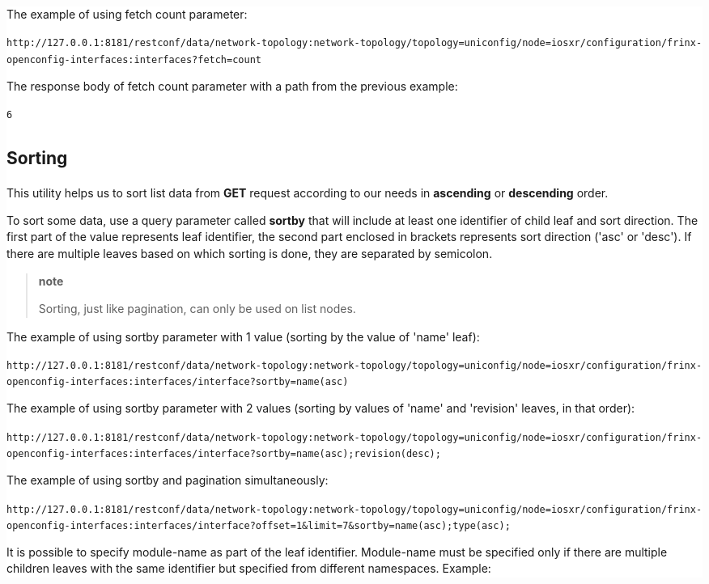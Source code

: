 The example of using fetch count parameter:

``` {.sourceCode .guess}
http://127.0.0.1:8181/restconf/data/network-topology:network-topology/topology=uniconfig/node=iosxr/configuration/frinx-openconfig-interfaces:interfaces?fetch=count
```

The response body of fetch count parameter with a path from the previous
example:

``` {.sourceCode .guess}
6
```

Sorting
-------

This utility helps us to sort list data from **GET** request according
to our needs in **ascending** or **descending** order.

To sort some data, use a query parameter called **sortby** that will
include at least one identifier of child leaf and sort direction. The
first part of the value represents leaf identifier, the second part
enclosed in brackets represents sort direction ('asc' or 'desc'). If
there are multiple leaves based on which sorting is done, they are
separated by semicolon.

> **note**
>
> Sorting, just like pagination, can only be used on list nodes.

The example of using sortby parameter with 1 value (sorting by the value
of 'name' leaf):

``` {.sourceCode .guess}
http://127.0.0.1:8181/restconf/data/network-topology:network-topology/topology=uniconfig/node=iosxr/configuration/frinx-openconfig-interfaces:interfaces/interface?sortby=name(asc)
```

The example of using sortby parameter with 2 values (sorting by values
of 'name' and 'revision' leaves, in that order):

``` {.sourceCode .guess}
http://127.0.0.1:8181/restconf/data/network-topology:network-topology/topology=uniconfig/node=iosxr/configuration/frinx-openconfig-interfaces:interfaces/interface?sortby=name(asc);revision(desc);
```

The example of using sortby and pagination simultaneously:

``` {.sourceCode .guess}
http://127.0.0.1:8181/restconf/data/network-topology:network-topology/topology=uniconfig/node=iosxr/configuration/frinx-openconfig-interfaces:interfaces/interface?offset=1&limit=7&sortby=name(asc);type(asc);
```

It is possible to specify module-name as part of the leaf identifier.
Module-name must be specified only if there are multiple children leaves
with the same identifier but specified from different namespaces.
Example:
